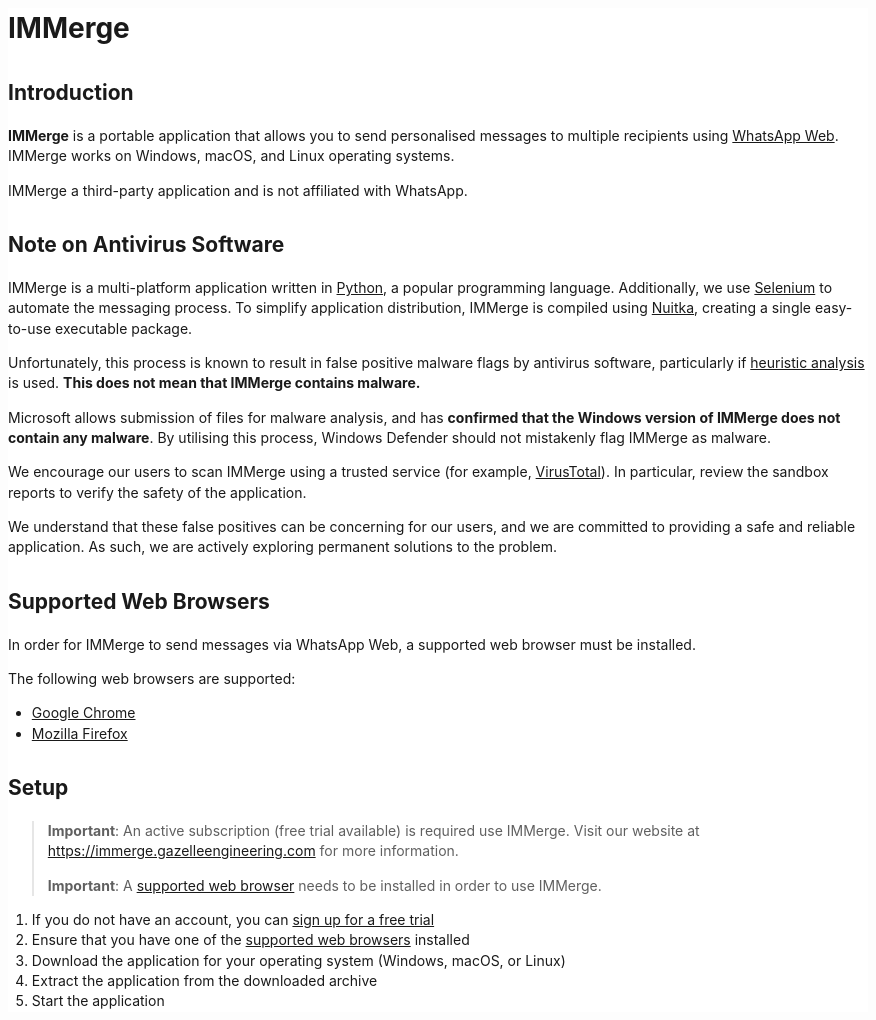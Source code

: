 # IMMerge

## Introduction

**IMMerge** is a portable application that allows you to send personalised messages to multiple recipients using [WhatsApp Web](https://web.whatsapp.com). IMMerge works on Windows, macOS, and Linux operating systems.

IMMerge a third-party application and is not affiliated with WhatsApp.

## Note on Antivirus Software

IMMerge is a multi-platform application written in [Python](https://www.python.org), a popular programming language. Additionally, we use [Selenium](https://www.selenium.dev) to automate the messaging process. To simplify application distribution, IMMerge is compiled using [Nuitka](https://github.com/Nuitka/Nuitka), creating a single easy-to-use executable package.

Unfortunately, this process is known to result in false positive malware flags by antivirus software, particularly if [heuristic analysis](https://en.wikipedia.org/wiki/Heuristic_analysis) is used. **This does not mean that IMMerge contains malware.**

Microsoft allows submission of files for malware analysis, and has **confirmed that the Windows version of IMMerge does not contain any malware**. By utilising this process, Windows Defender should not mistakenly flag IMMerge as malware.

We encourage our users to scan IMMerge using a trusted service (for example, [VirusTotal](https://www.virustotal.com)). In particular, review the sandbox reports to verify the safety of the application.

We understand that these false positives can be concerning for our users, and we are committed to providing a safe and reliable application. As such, we are actively exploring permanent solutions to the problem.

## Supported Web Browsers

In order for IMMerge to send messages via WhatsApp Web, a supported web browser must be installed.

The following web browsers are supported:

* [Google Chrome](https://www.google.com/chrome)
* [Mozilla Firefox](https://www.mozilla.org/firefox)

## Setup

> **Important**: An active subscription (free trial available) is required use IMMerge. Visit our website at <https://immerge.gazelleengineering.com> for more information.
>
> **Important**: A [supported web browser](#supported-web-browsers) needs to be installed in order to use IMMerge.

1. If you do not have an account, you can [sign up for a free trial](https://immerge.gazelleengineering.com)
2. Ensure that you have one of the [supported web browsers](#supported-web-browsers) installed
3. Download the application for your operating system (Windows, macOS, or Linux)
4. Extract the application from the downloaded archive
5. Start the application
